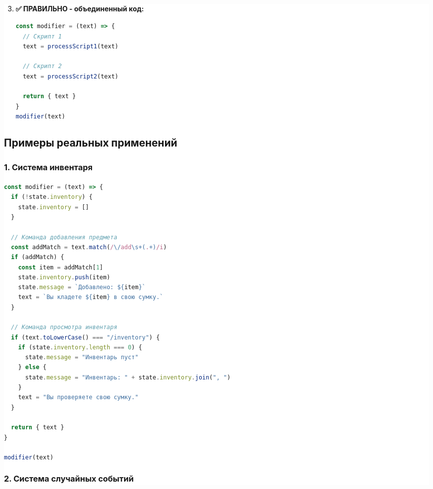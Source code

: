    ```javascript
   ```

3. **✅ ПРАВИЛЬНО - объединенный код:**
   ```javascript
   const modifier = (text) => {
     // Скрипт 1
     text = processScript1(text)
     
     // Скрипт 2
     text = processScript2(text)
     
     return { text }
   }
   modifier(text)
   ```

## Примеры реальных применений

### 1. Система инвентаря

```javascript
const modifier = (text) => {
  if (!state.inventory) {
    state.inventory = []
  }
  
  // Команда добавления предмета
  const addMatch = text.match(/\/add\s+(.+)/i)
  if (addMatch) {
    const item = addMatch[1]
    state.inventory.push(item)
    state.message = `Добавлено: ${item}`
    text = `Вы кладете ${item} в свою сумку.`
  }
  
  // Команда просмотра инвентаря
  if (text.toLowerCase() === "/inventory") {
    if (state.inventory.length === 0) {
      state.message = "Инвентарь пуст"
    } else {
      state.message = "Инвентарь: " + state.inventory.join(", ")
    }
    text = "Вы проверяете свою сумку."
  }
  
  return { text }
}

modifier(text)
```

### 2. Система случайных событий

